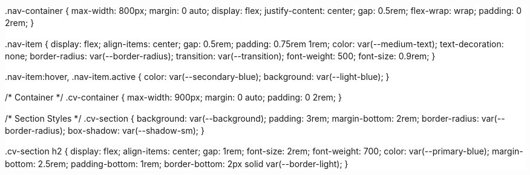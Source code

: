 .nav-container {
  max-width: 800px;
  margin: 0 auto;
  display: flex;
  justify-content: center;
  gap: 0.5rem;
  flex-wrap: wrap;
  padding: 0 2rem;
}

.nav-item {
  display: flex;
  align-items: center;
  gap: 0.5rem;
  padding: 0.75rem 1rem;
  color: var(--medium-text);
  text-decoration: none;
  border-radius: var(--border-radius);
  transition: var(--transition);
  font-weight: 500;
  font-size: 0.9rem;
}

.nav-item:hover,
.nav-item.active {
  color: var(--secondary-blue);
  background: var(--light-blue);
}

/* Container */
.cv-container {
  max-width: 900px;
  margin: 0 auto;
  padding: 0 2rem;
}

/* Section Styles */
.cv-section {
  background: var(--background);
  padding: 3rem;
  margin-bottom: 2rem;
  border-radius: var(--border-radius);
  box-shadow: var(--shadow-sm);
}

.cv-section h2 {
  display: flex;
  align-items: center;
  gap: 1rem;
  font-size: 2rem;
  font-weight: 700;
  color: var(--primary-blue);
  margin-bottom: 2.5rem;
  padding-bottom: 1rem;
  border-bottom: 2px solid var(--border-light);
}
